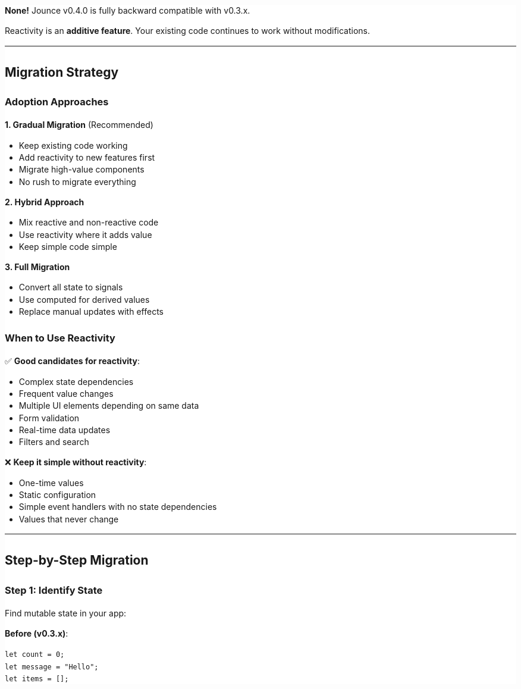 **None!** Jounce v0.4.0 is fully backward compatible with v0.3.x.

Reactivity is an **additive feature**. Your existing code continues to work without modifications.

---

## Migration Strategy

### Adoption Approaches

**1. Gradual Migration** (Recommended)
- Keep existing code working
- Add reactivity to new features first
- Migrate high-value components
- No rush to migrate everything

**2. Hybrid Approach**
- Mix reactive and non-reactive code
- Use reactivity where it adds value
- Keep simple code simple

**3. Full Migration**
- Convert all state to signals
- Use computed for derived values
- Replace manual updates with effects

### When to Use Reactivity

✅ **Good candidates for reactivity**:
- Complex state dependencies
- Frequent value changes
- Multiple UI elements depending on same data
- Form validation
- Real-time data updates
- Filters and search

❌ **Keep it simple without reactivity**:
- One-time values
- Static configuration
- Simple event handlers with no state dependencies
- Values that never change

---

## Step-by-Step Migration

### Step 1: Identify State

Find mutable state in your app:

**Before (v0.3.x)**:
```jounce
let count = 0;
let message = "Hello";
let items = [];
```

